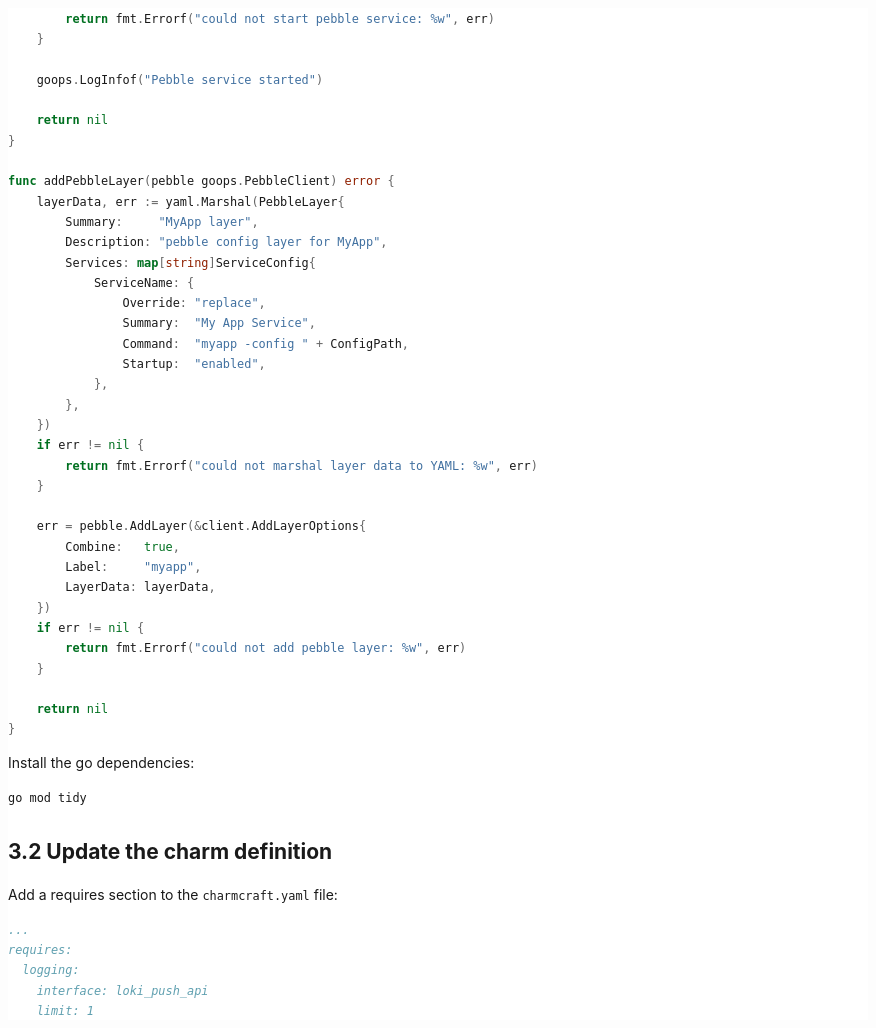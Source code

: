 ```go
		return fmt.Errorf("could not start pebble service: %w", err)
	}

	goops.LogInfof("Pebble service started")

	return nil
}

func addPebbleLayer(pebble goops.PebbleClient) error {
	layerData, err := yaml.Marshal(PebbleLayer{
		Summary:     "MyApp layer",
		Description: "pebble config layer for MyApp",
		Services: map[string]ServiceConfig{
			ServiceName: {
				Override: "replace",
				Summary:  "My App Service",
				Command:  "myapp -config " + ConfigPath,
				Startup:  "enabled",
			},
		},
	})
	if err != nil {
		return fmt.Errorf("could not marshal layer data to YAML: %w", err)
	}

	err = pebble.AddLayer(&client.AddLayerOptions{
		Combine:   true,
		Label:     "myapp",
		LayerData: layerData,
	})
	if err != nil {
		return fmt.Errorf("could not add pebble layer: %w", err)
	}

	return nil
}
```

Install the go dependencies:

```bash
go mod tidy
```

## 3.2 Update the charm definition

Add a requires section to the `charmcraft.yaml` file:

```yaml
...
requires:
  logging:
    interface: loki_push_api
    limit: 1
```
